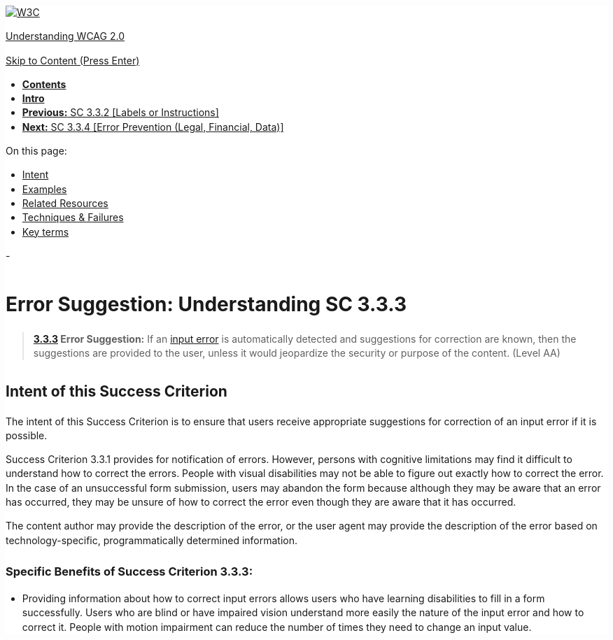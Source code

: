 [<img src="http://www.w3.org/Icons/w3c_home" alt="W3C" width="72" height="48" />](http://www.w3.org/)

[Understanding WCAG 2.0](http://www.w3.org/TR/2008/WD-UNDERSTANDING-WCAG20-20081103/)

[Skip to Content (Press Enter)](#maincontent)

<span id="top"></span>

-   **[Contents](http://www.w3.org/TR/2008/WD-UNDERSTANDING-WCAG20-20081103/#contents "Table of Contents")**
-   **[Intro](intro.html "Introduction to Understanding WCAG 2.0")**
-   [**Previous:** SC 3.3.2 \[Labels or Instructions\]](minimize-error-cues.html "Understanding SC  3.3.2 [Labels or Instructions]")
-   [**Next:** SC 3.3.4 \[Error Prevention (Legal, Financial, Data)\]](minimize-error-reversible.html "Understanding SC  3.3.4 [Error Prevention (Legal, Financial, Data)]")

On this page:

-   [Intent](#minimize-error-suggestions-intent-head)
-   [Examples](#minimize-error-suggestions-examples-head)
-   [Related Resources](#minimize-error-suggestions-resources-head)
-   [Techniques & Failures](#minimize-error-suggestions-techniques-head)
-   [Key terms](#key-terms)

<span id="maincontent">-</span>

<span id="minimize-error-suggestions"></span> **Error Suggestion**<span class="screenreader">:</span> Understanding SC 3.3.3
============================================================================================================================

> **[3.3.3](http://www.w3.org/TR/2008/PR-WCAG20-20081103/#minimize-error-suggestions) Error Suggestion:** If an <a href="#input-errordef" class="termref">input error</a> is automatically detected and suggestions for correction are known, then the suggestions are provided to the user, unless it would jeopardize the security or purpose of the content. (Level AA)

Intent of this Success Criterion
--------------------------------

The intent of this Success Criterion is to ensure that users receive appropriate suggestions for correction of an input error if it is possible.

Success Criterion 3.3.1 provides for notification of errors. However, persons with cognitive limitations may find it difficult to understand how to correct the errors. People with visual disabilities may not be able to figure out exactly how to correct the error. In the case of an unsuccessful form submission, users may abandon the form because although they may be aware that an error has occurred, they may be unsure of how to correct the error even though they are aware that it has occurred.

The content author may provide the description of the error, or the user agent may provide the description of the error based on technology-specific, programmatically determined information.

### Specific Benefits of Success Criterion 3.3.3:

-   Providing information about how to correct input errors allows users who have learning disabilities to fill in a form successfully. Users who are blind or have impaired vision understand more easily the nature of the input error and how to correct it. People with motion impairment can reduce the number of times they need to change an input value.
